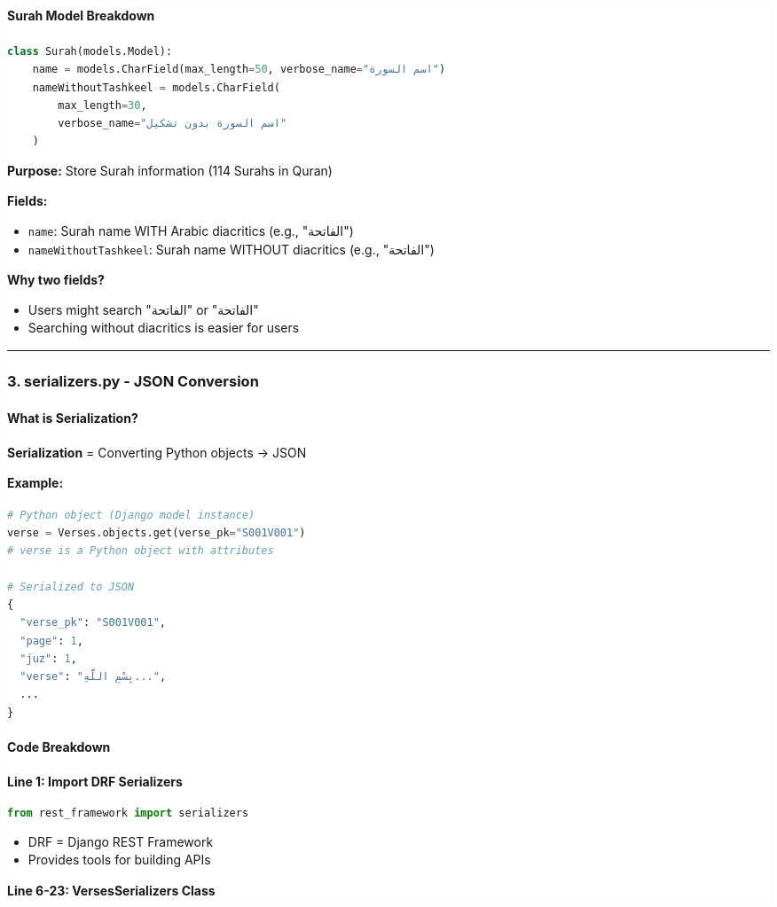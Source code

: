 #### Surah Model Breakdown

```python
class Surah(models.Model):
    name = models.CharField(max_length=50, verbose_name="اسم السورة")
    nameWithoutTashkeel = models.CharField(
        max_length=30, 
        verbose_name="اسم السورة بدون تشكيل"
    )
```

**Purpose:** Store Surah information (114 Surahs in Quran)

**Fields:**
- `name`: Surah name WITH Arabic diacritics (e.g., "الفاتحة")
- `nameWithoutTashkeel`: Surah name WITHOUT diacritics (e.g., "الفاتحة")

**Why two fields?** 
- Users might search "الفاتحة" or "الفاتحة"
- Searching without diacritics is easier for users

---

### 3. serializers.py - JSON Conversion

#### What is Serialization?

**Serialization** = Converting Python objects → JSON

**Example:**
```python
# Python object (Django model instance)
verse = Verses.objects.get(verse_pk="S001V001")
# verse is a Python object with attributes

# Serialized to JSON
{
  "verse_pk": "S001V001",
  "page": 1,
  "juz": 1,
  "verse": "بِسْمِ اللَّهِ...",
  ...
}
```

#### Code Breakdown

**Line 1: Import DRF Serializers**
```python
from rest_framework import serializers
```
- DRF = Django REST Framework
- Provides tools for building APIs

**Line 6-23: VersesSerializers Class**
